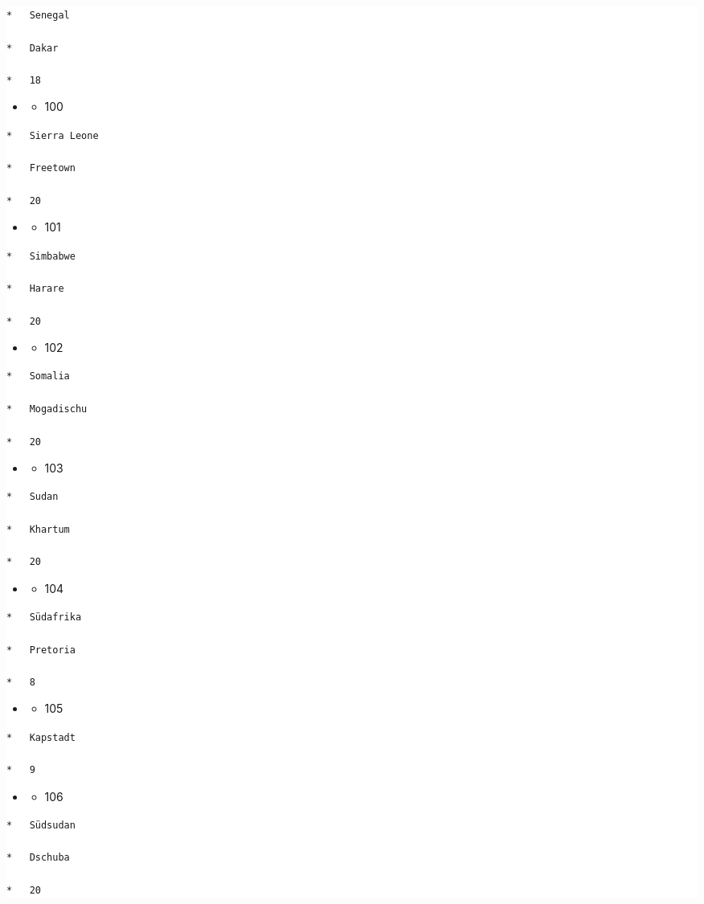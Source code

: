     *   Senegal

    *   Dakar

    *   18


*    *   100

    *   Sierra Leone

    *   Freetown

    *   20


*    *   101

    *   Simbabwe

    *   Harare

    *   20


*    *   102

    *   Somalia

    *   Mogadischu

    *   20


*    *   103

    *   Sudan

    *   Khartum

    *   20


*    *   104

    *   Südafrika

    *   Pretoria

    *   8


*    *   105

    *   Kapstadt

    *   9


*    *   106

    *   Südsudan

    *   Dschuba

    *   20

